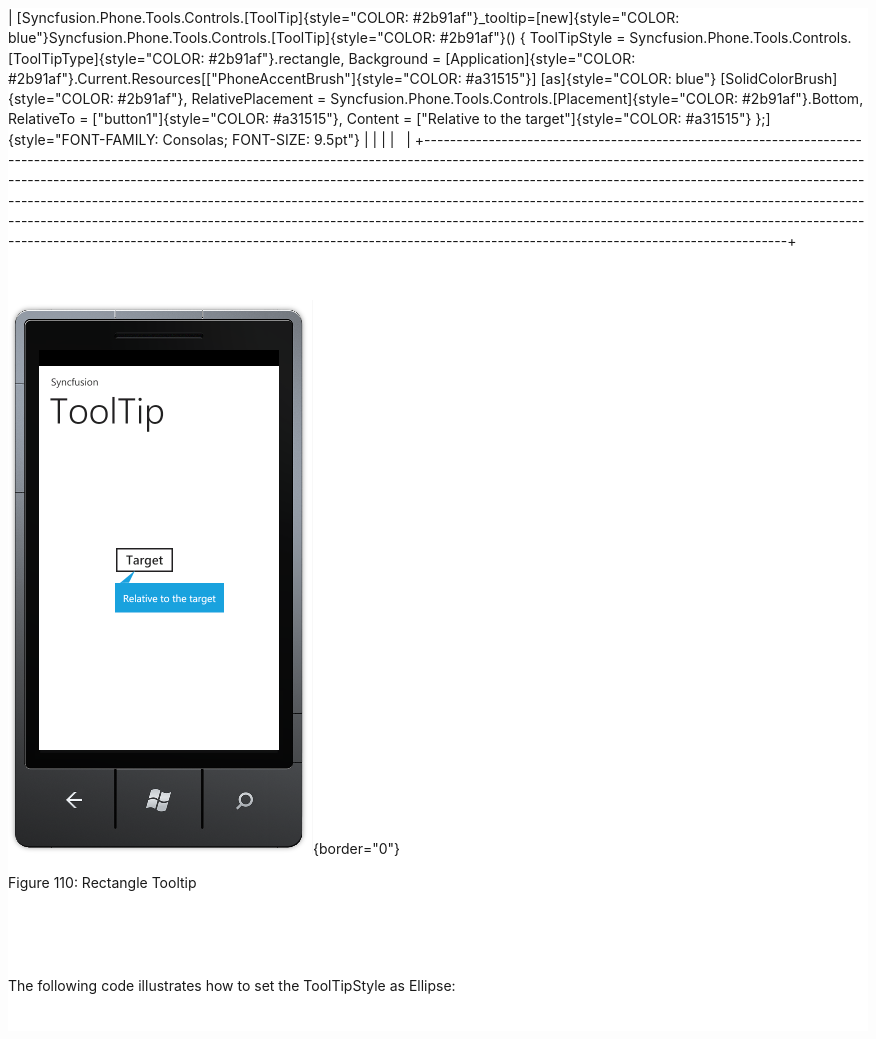 | [Syncfusion.Phone.Tools.Controls.[ToolTip]{style="COLOR: #2b91af"}\_tooltip=[new]{style="COLOR: blue"}Syncfusion.Phone.Tools.Controls.[ToolTip]{style="COLOR: #2b91af"}() { ToolTipStyle = Syncfusion.Phone.Tools.Controls.[ToolTipType]{style="COLOR: #2b91af"}.rectangle, Background = [Application]{style="COLOR: #2b91af"}.Current.Resources\[[\"PhoneAccentBrush\"]{style="COLOR: #a31515"}\] [as]{style="COLOR: blue"} [SolidColorBrush]{style="COLOR: #2b91af"}, RelativePlacement = Syncfusion.Phone.Tools.Controls.[Placement]{style="COLOR: #2b91af"}.Bottom, RelativeTo = [\"button1\"]{style="COLOR: #a31515"}, Content = [\"Relative to the target\"]{style="COLOR: #a31515"} };]{style="FONT-FAMILY: Consolas; FONT-SIZE: 9.5pt"} |
|                                                                                                                                                                                                                                                                                                                                                                                                                                                                                                                                                                                                                                                                                                                                                 |
|                                                                                                                                                                                                                                                                                                                                                                                                                                                                                                                                                                                                                                                                                                                                                 |
+-------------------------------------------------------------------------------------------------------------------------------------------------------------------------------------------------------------------------------------------------------------------------------------------------------------------------------------------------------------------------------------------------------------------------------------------------------------------------------------------------------------------------------------------------------------------------------------------------------------------------------------------------------------------------------------------------------------------------------------------------+

 

![](ImagesExt/image78_106.png){border="0"}

Figure 110: Rectangle Tooltip

 

 

The following code illustrates how to set the ToolTipStyle as Ellipse:

 
